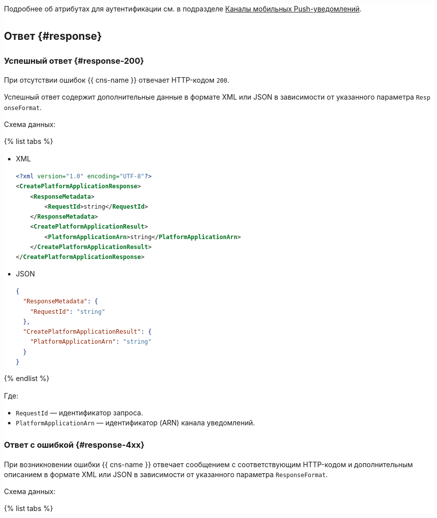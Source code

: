 Подробнее об атрибутах для аутентификации см. в подразделе [Каналы мобильных Push-уведомлений](../concepts/push.md).

## Ответ {#response}

### Успешный ответ {#response-200}

При отсутствии ошибок {{ cns-name }} отвечает HTTP-кодом `200`.

Успешный ответ содержит дополнительные данные в формате XML или JSON в зависимости от указанного параметра `ResponseFormat`.

Схема данных:

{% list tabs %}

- XML

  ```xml
  <?xml version="1.0" encoding="UTF-8"?>
  <CreatePlatformApplicationResponse>
	  <ResponseMetadata>
		  <RequestId>string</RequestId>
	  </ResponseMetadata>
	  <CreatePlatformApplicationResult>
		  <PlatformApplicationArn>string</PlatformApplicationArn>
	  </CreatePlatformApplicationResult>
  </CreatePlatformApplicationResponse>
  ```

- JSON

  ```json
  {
    "ResponseMetadata": {
      "RequestId": "string"
    },
    "CreatePlatformApplicationResult": {
      "PlatformApplicationArn": "string"
    }
  }
  ```

{% endlist %}

Где:
* `RequestId` — идентификатор запроса.
* `PlatformApplicationArn` — идентификатор (ARN) канала уведомлений.

### Ответ с ошибкой {#response-4xx}

При возникновении ошибки {{ cns-name }} отвечает сообщением с соответствующим HTTP-кодом и дополнительным описанием в формате XML или JSON в зависимости от указанного параметра `ResponseFormat`.

Схема данных:

{% list tabs %}
